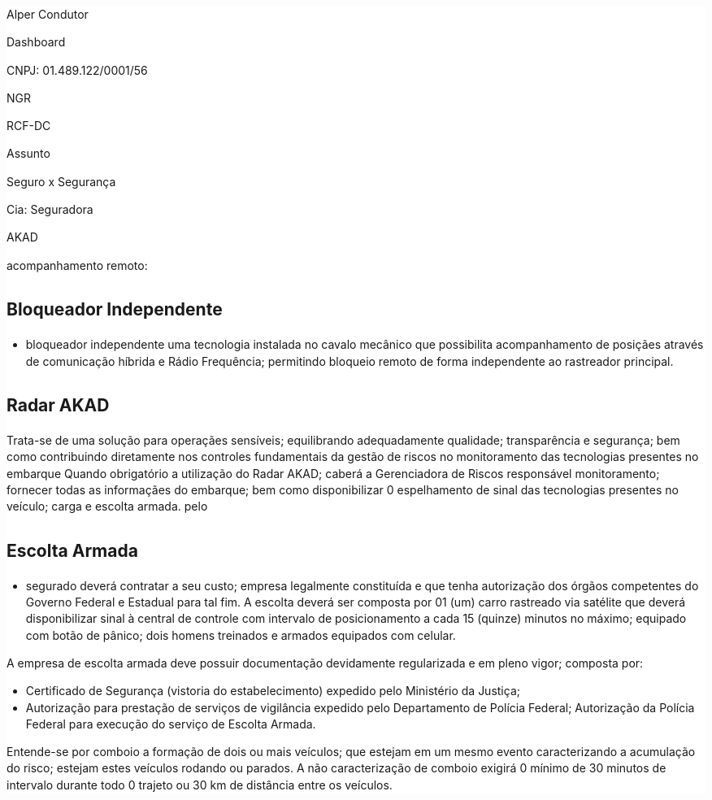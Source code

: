 Alper Condutor

Dashboard





CNPJ: 01.489.122/0001/56

NGR

RCF-DC

Assunto

Seguro x Segurança

Cia: Seguradora

AKAD

acompanhamento remoto:

## Bloqueador Independente

- bloqueador independente uma tecnologia instalada no cavalo mecânico que possibilita acompanhamento de posiçães através de comunicação híbrida e Rádio Frequência; permitindo bloqueio remoto de forma independente ao rastreador principal.

## Radar AKAD

Trata-se de uma solução para operaçães sensíveis; equilibrando adequadamente qualidade; transparência e segurança; bem como contribuindo diretamente nos controles fundamentais da gestão de riscos no monitoramento das tecnologias presentes no embarque Quando obrigatório a utilização do Radar AKAD; caberá a Gerenciadora de Riscos responsável monitoramento; fornecer todas as informaçães do embarque; bem como disponibilizar 0 espelhamento de sinal das tecnologias presentes no veículo; carga e escolta armada. pelo

## Escolta Armada

- segurado deverá contratar a seu custo; empresa legalmente constituída e que tenha autorização dos órgãos competentes do Governo Federal e Estadual para tal fim. A escolta deverá ser composta por 01 (um) carro rastreado via satélite que deverá disponibilizar sinal à central de controle com intervalo de posicionamento a cada 15 (quinze) minutos no máximo; equipado com botão de pânico; dois homens treinados e armados equipados com celular.

A empresa de escolta armada deve possuir documentação devidamente regularizada e em pleno vigor; composta por:

- Certificado de Segurança (vistoria do estabelecimento) expedido pelo Ministério da Justiça;
- Autorização para prestação de serviços de vigilância expedido pelo Departamento de Polícia Federal; Autorização da Polícia Federal para execução do serviço de Escolta Armada.

Entende-se por comboio a formação de dois ou mais veículos; que estejam em um mesmo evento caracterizando a acumulação do risco; estejam estes veículos rodando ou parados. A não caracterização de comboio exigirá 0 mínimo de 30 minutos de intervalo durante todo 0 trajeto ou 30 km de distância entre os veículos.
